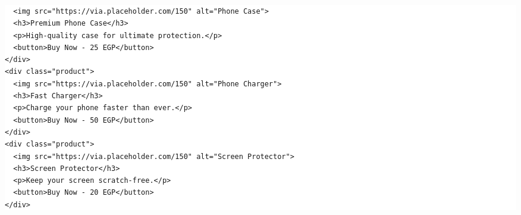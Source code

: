       <img src="https://via.placeholder.com/150" alt="Phone Case">
      <h3>Premium Phone Case</h3>
      <p>High-quality case for ultimate protection.</p>
      <button>Buy Now - 25 EGP</button>
    </div>
    <div class="product">
      <img src="https://via.placeholder.com/150" alt="Phone Charger">
      <h3>Fast Charger</h3>
      <p>Charge your phone faster than ever.</p>
      <button>Buy Now - 50 EGP</button>
    </div>
    <div class="product">
      <img src="https://via.placeholder.com/150" alt="Screen Protector">
      <h3>Screen Protector</h3>
      <p>Keep your screen scratch-free.</p>
      <button>Buy Now - 20 EGP</button>
    </div>
  </div>
</body>
</html>
